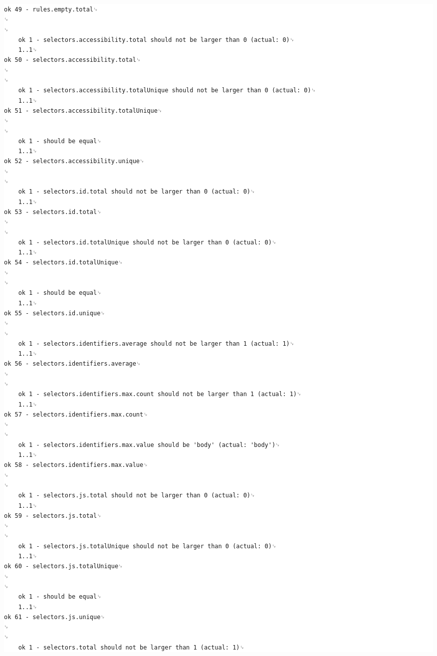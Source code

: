     ok 49 - rules.empty.total␊
    ␊
    ␊
        ok 1 - selectors.accessibility.total should not be larger than 0 (actual: 0)␊
        1..1␊
    ok 50 - selectors.accessibility.total␊
    ␊
    ␊
        ok 1 - selectors.accessibility.totalUnique should not be larger than 0 (actual: 0)␊
        1..1␊
    ok 51 - selectors.accessibility.totalUnique␊
    ␊
    ␊
        ok 1 - should be equal␊
        1..1␊
    ok 52 - selectors.accessibility.unique␊
    ␊
    ␊
        ok 1 - selectors.id.total should not be larger than 0 (actual: 0)␊
        1..1␊
    ok 53 - selectors.id.total␊
    ␊
    ␊
        ok 1 - selectors.id.totalUnique should not be larger than 0 (actual: 0)␊
        1..1␊
    ok 54 - selectors.id.totalUnique␊
    ␊
    ␊
        ok 1 - should be equal␊
        1..1␊
    ok 55 - selectors.id.unique␊
    ␊
    ␊
        ok 1 - selectors.identifiers.average should not be larger than 1 (actual: 1)␊
        1..1␊
    ok 56 - selectors.identifiers.average␊
    ␊
    ␊
        ok 1 - selectors.identifiers.max.count should not be larger than 1 (actual: 1)␊
        1..1␊
    ok 57 - selectors.identifiers.max.count␊
    ␊
    ␊
        ok 1 - selectors.identifiers.max.value should be 'body' (actual: 'body')␊
        1..1␊
    ok 58 - selectors.identifiers.max.value␊
    ␊
    ␊
        ok 1 - selectors.js.total should not be larger than 0 (actual: 0)␊
        1..1␊
    ok 59 - selectors.js.total␊
    ␊
    ␊
        ok 1 - selectors.js.totalUnique should not be larger than 0 (actual: 0)␊
        1..1␊
    ok 60 - selectors.js.totalUnique␊
    ␊
    ␊
        ok 1 - should be equal␊
        1..1␊
    ok 61 - selectors.js.unique␊
    ␊
    ␊
        ok 1 - selectors.total should not be larger than 1 (actual: 1)␊